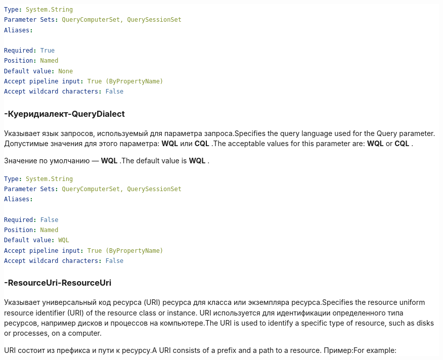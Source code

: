 ```yaml
Type: System.String
Parameter Sets: QueryComputerSet, QuerySessionSet
Aliases:

Required: True
Position: Named
Default value: None
Accept pipeline input: True (ByPropertyName)
Accept wildcard characters: False
```

### <span data-ttu-id="0e333-183">-Куеридиалект</span><span class="sxs-lookup"><span data-stu-id="0e333-183">-QueryDialect</span></span>

<span data-ttu-id="0e333-184">Указывает язык запросов, используемый для параметра запроса.</span><span class="sxs-lookup"><span data-stu-id="0e333-184">Specifies the query language used for the Query parameter.</span></span> <span data-ttu-id="0e333-185">Допустимые значения для этого параметра: **WQL** или **CQL** .</span><span class="sxs-lookup"><span data-stu-id="0e333-185">The acceptable values for this parameter are: **WQL** or **CQL** .</span></span>

<span data-ttu-id="0e333-186">Значение по умолчанию — **WQL** .</span><span class="sxs-lookup"><span data-stu-id="0e333-186">The default value is **WQL** .</span></span>

```yaml
Type: System.String
Parameter Sets: QueryComputerSet, QuerySessionSet
Aliases:

Required: False
Position: Named
Default value: WQL
Accept pipeline input: True (ByPropertyName)
Accept wildcard characters: False
```

### <span data-ttu-id="0e333-187">-ResourceUri</span><span class="sxs-lookup"><span data-stu-id="0e333-187">-ResourceUri</span></span>

<span data-ttu-id="0e333-188">Указывает универсальный код ресурса (URI) ресурса для класса или экземпляра ресурса.</span><span class="sxs-lookup"><span data-stu-id="0e333-188">Specifies the resource uniform resource identifier (URI) of the resource class or instance.</span></span>
<span data-ttu-id="0e333-189">URI используется для идентификации определенного типа ресурсов, например дисков и процессов на компьютере.</span><span class="sxs-lookup"><span data-stu-id="0e333-189">The URI is used to identify a specific type of resource, such as disks or processes, on a computer.</span></span>

<span data-ttu-id="0e333-190">URI состоит из префикса и пути к ресурсу.</span><span class="sxs-lookup"><span data-stu-id="0e333-190">A URI consists of a prefix and a path to a resource.</span></span> <span data-ttu-id="0e333-191">Пример:</span><span class="sxs-lookup"><span data-stu-id="0e333-191">For example:</span></span>
